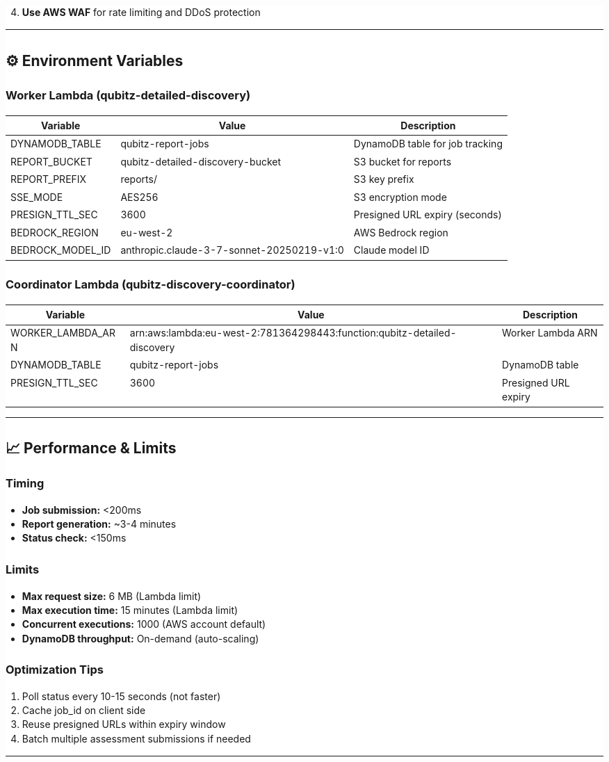4. **Use AWS WAF** for rate limiting and DDoS protection

---

## ⚙️ Environment Variables

### Worker Lambda (qubitz-detailed-discovery)
| Variable | Value | Description |
|----------|-------|-------------|
| DYNAMODB_TABLE | qubitz-report-jobs | DynamoDB table for job tracking |
| REPORT_BUCKET | qubitz-detailed-discovery-bucket | S3 bucket for reports |
| REPORT_PREFIX | reports/ | S3 key prefix |
| SSE_MODE | AES256 | S3 encryption mode |
| PRESIGN_TTL_SEC | 3600 | Presigned URL expiry (seconds) |
| BEDROCK_REGION | eu-west-2 | AWS Bedrock region |
| BEDROCK_MODEL_ID | anthropic.claude-3-7-sonnet-20250219-v1:0 | Claude model ID |

### Coordinator Lambda (qubitz-discovery-coordinator)
| Variable | Value | Description |
|----------|-------|-------------|
| WORKER_LAMBDA_ARN | arn:aws:lambda:eu-west-2:781364298443:function:qubitz-detailed-discovery | Worker Lambda ARN |
| DYNAMODB_TABLE | qubitz-report-jobs | DynamoDB table |
| PRESIGN_TTL_SEC | 3600 | Presigned URL expiry |

---

## 📈 Performance & Limits

### Timing
- **Job submission:** <200ms
- **Report generation:** ~3-4 minutes
- **Status check:** <150ms

### Limits
- **Max request size:** 6 MB (Lambda limit)
- **Max execution time:** 15 minutes (Lambda limit)
- **Concurrent executions:** 1000 (AWS account default)
- **DynamoDB throughput:** On-demand (auto-scaling)

### Optimization Tips
1. Poll status every 10-15 seconds (not faster)
2. Cache job_id on client side
3. Reuse presigned URLs within expiry window
4. Batch multiple assessment submissions if needed

---